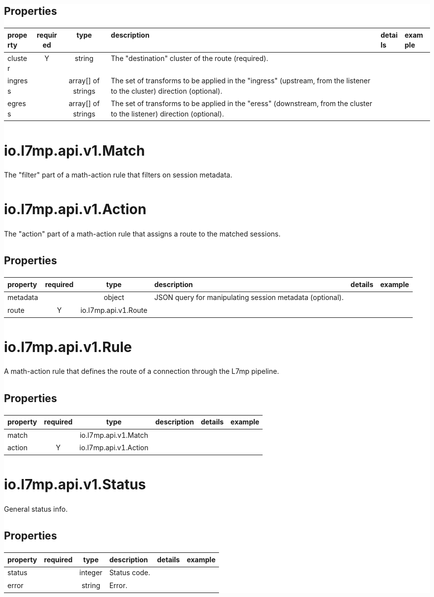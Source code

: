 
## Properties
| property | required | type | description | details | example |
| :--- | :---: | :---: | :--- | :--- | :--- |
| cluster | Y | string | The "destination" cluster of the route (required). | &nbsp; | &nbsp; |
| ingress | &nbsp; | array[] of strings | The set of transforms to be applied in the "ingress" (upstream, from the listener to the cluster) direction (optional). | &nbsp; | &nbsp; |
| egress | &nbsp; | array[] of strings | The set of transforms to be applied in the "eress" (downstream, from the cluster to the listener) direction (optional). | &nbsp; | &nbsp; |

# io.l7mp.api.v1.Match
The "filter" part of a math-action rule that filters on session metadata.



# io.l7mp.api.v1.Action
The "action" part of a math-action rule that assigns a route to the matched sessions.


## Properties
| property | required | type | description | details | example |
| :--- | :---: | :---: | :--- | :--- | :--- |
| metadata | &nbsp; | object | JSON query for manipulating session metadata (optional). | &nbsp; | &nbsp; |
| route | Y | io.l7mp.api.v1.Route | &nbsp; | &nbsp; | &nbsp; |

# io.l7mp.api.v1.Rule
A math-action rule that defines the route of a connection through the L7mp pipeline.


## Properties
| property | required | type | description | details | example |
| :--- | :---: | :---: | :--- | :--- | :--- |
| match | &nbsp; | io.l7mp.api.v1.Match | &nbsp; | &nbsp; | &nbsp; |
| action | Y | io.l7mp.api.v1.Action | &nbsp; | &nbsp; | &nbsp; |

# io.l7mp.api.v1.Status
General status info.


## Properties
| property | required | type | description | details | example |
| :--- | :---: | :---: | :--- | :--- | :--- |
| status | &nbsp; | integer | Status code. | &nbsp; | &nbsp; |
| error | &nbsp; | string | Error. | &nbsp; | &nbsp; |
